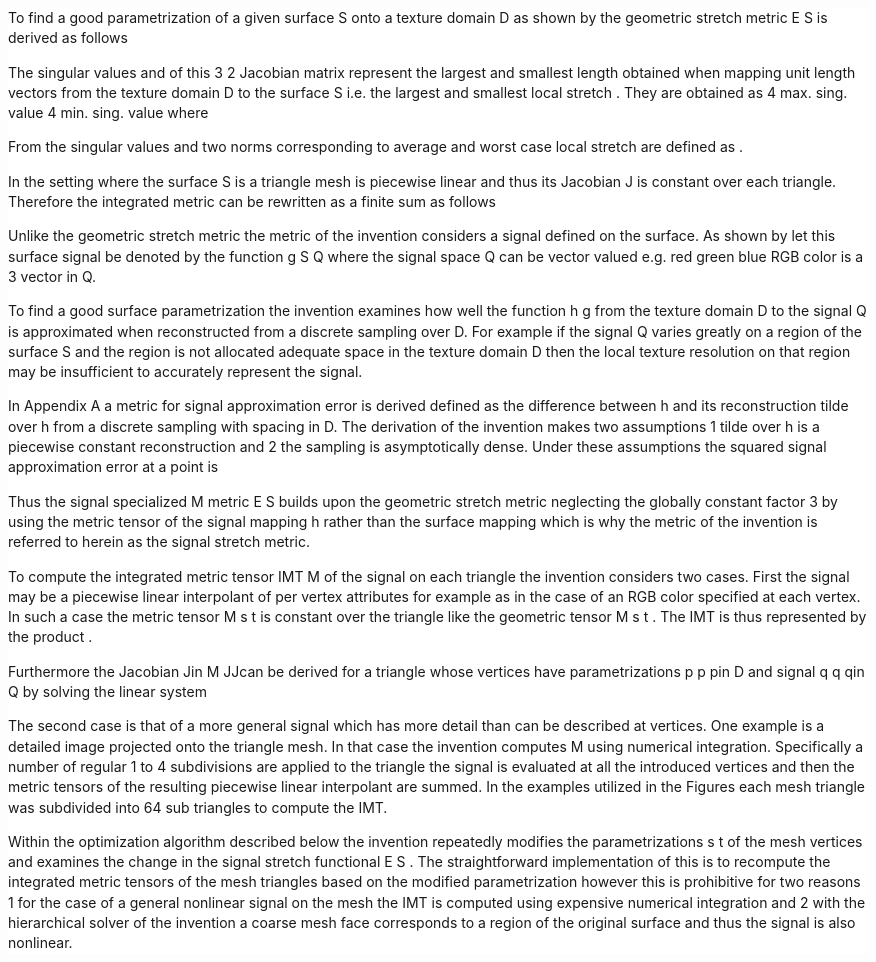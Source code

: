 To find a good parametrization of a given surface S onto a texture domain D as shown by the geometric stretch metric E S is derived as follows 

The singular values and of this 3 2 Jacobian matrix represent the largest and smallest length obtained when mapping unit length vectors from the texture domain D to the surface S i.e. the largest and smallest local stretch . They are obtained as 4 max. sing. value 4 min. sing. value where

From the singular values and two norms corresponding to average and worst case local stretch are defined as .

In the setting where the surface S is a triangle mesh is piecewise linear and thus its Jacobian J is constant over each triangle. Therefore the integrated metric can be rewritten as a finite sum as follows 

Unlike the geometric stretch metric the metric of the invention considers a signal defined on the surface. As shown by let this surface signal be denoted by the function g S Q where the signal space Q can be vector valued e.g. red green blue RGB color is a 3 vector in Q.

To find a good surface parametrization the invention examines how well the function h g from the texture domain D to the signal Q is approximated when reconstructed from a discrete sampling over D. For example if the signal Q varies greatly on a region of the surface S and the region is not allocated adequate space in the texture domain D then the local texture resolution on that region may be insufficient to accurately represent the signal.

In Appendix A a metric for signal approximation error is derived defined as the difference between h and its reconstruction tilde over h from a discrete sampling with spacing in D. The derivation of the invention makes two assumptions 1 tilde over h is a piecewise constant reconstruction and 2 the sampling is asymptotically dense. Under these assumptions the squared signal approximation error at a point is 

Thus the signal specialized M metric E S builds upon the geometric stretch metric neglecting the globally constant factor 3 by using the metric tensor of the signal mapping h rather than the surface mapping which is why the metric of the invention is referred to herein as the signal stretch metric.

To compute the integrated metric tensor IMT M of the signal on each triangle the invention considers two cases. First the signal may be a piecewise linear interpolant of per vertex attributes for example as in the case of an RGB color specified at each vertex. In such a case the metric tensor M s t is constant over the triangle like the geometric tensor M s t . The IMT is thus represented by the product .

Furthermore the Jacobian Jin M JJcan be derived for a triangle whose vertices have parametrizations p p pin D and signal q q qin Q by solving the linear system

The second case is that of a more general signal which has more detail than can be described at vertices. One example is a detailed image projected onto the triangle mesh. In that case the invention computes M using numerical integration. Specifically a number of regular 1 to 4 subdivisions are applied to the triangle the signal is evaluated at all the introduced vertices and then the metric tensors of the resulting piecewise linear interpolant are summed. In the examples utilized in the Figures each mesh triangle was subdivided into 64 sub triangles to compute the IMT.

Within the optimization algorithm described below the invention repeatedly modifies the parametrizations s t of the mesh vertices and examines the change in the signal stretch functional E S . The straightforward implementation of this is to recompute the integrated metric tensors of the mesh triangles based on the modified parametrization however this is prohibitive for two reasons 1 for the case of a general nonlinear signal on the mesh the IMT is computed using expensive numerical integration and 2 with the hierarchical solver of the invention a coarse mesh face corresponds to a region of the original surface and thus the signal is also nonlinear.

